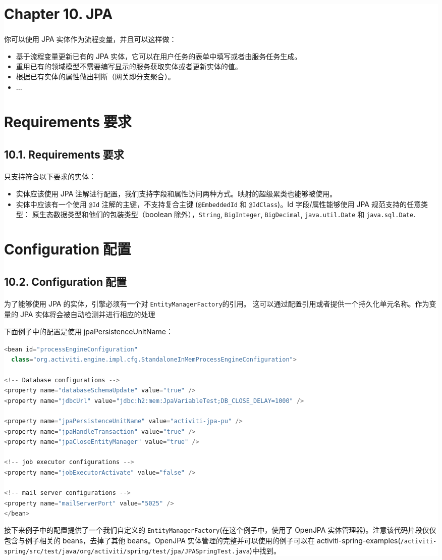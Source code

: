 # Chapter 10\. JPA

你可以使用 JPA 实体作为流程变量，并且可以这样做：

*   基于流程变量更新已有的 JPA 实体，它可以在用户任务的表单中填写或者由服务任务生成。
*   重用已有的领域模型不需要编写显示的服务获取实体或者更新实体的值。
*   根据已有实体的属性做出判断（网关即分支聚合）。
*   ...

# Requirements 要求

## 10.1\. Requirements 要求

只支持符合以下要求的实体：

*   实体应该使用 JPA 注解进行配置，我们支持字段和属性访问两种方式。映射的超级累类也能够被使用。
*   实体中应该有一个使用 `@Id` 注解的主键，不支持复合主键 (`@EmbeddedId` 和 `@IdClass`)。Id 字段/属性能够使用 JPA 规范支持的任意类型： 原生态数据类型和他们的包装类型（boolean 除外），`String`, `BigInteger`, `BigDecimal`, `java.util.Date` 和 `java.sql.Date`.

# Configuration 配置

## 10.2\. Configuration 配置

为了能够使用 JPA 的实体，引擎必须有一个对 `EntityManagerFactory`的引用。 这可以通过配置引用或者提供一个持久化单元名称。作为变量的 JPA 实体将会被自动检测并进行相应的处理

下面例子中的配置是使用 jpaPersistenceUnitName：

```java
<bean id="processEngineConfiguration"
  class="org.activiti.engine.impl.cfg.StandaloneInMemProcessEngineConfiguration">

<!-- Database configurations -->
<property name="databaseSchemaUpdate" value="true" />
<property name="jdbcUrl" value="jdbc:h2:mem:JpaVariableTest;DB_CLOSE_DELAY=1000" />

<property name="jpaPersistenceUnitName" value="activiti-jpa-pu" />
<property name="jpaHandleTransaction" value="true" />
<property name="jpaCloseEntityManager" value="true" />

<!-- job executor configurations -->
<property name="jobExecutorActivate" value="false" />

<!-- mail server configurations -->
<property name="mailServerPort" value="5025" />
</bean> 
```

接下来例子中的配置提供了一个我们自定义的 `EntityManagerFactory`(在这个例子中，使用了 OpenJPA 实体管理器)。注意该代码片段仅仅包含与例子相关的 beans，去掉了其他 beans。OpenJPA 实体管理的完整并可以使用的例子可以在 activiti-spring-examples(`/activiti-spring/src/test/java/org/activiti/spring/test/jpa/JPASpringTest.java`)中找到。
